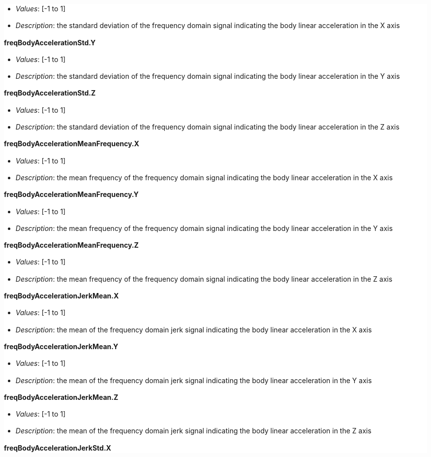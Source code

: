 - *Values*: [-1 to 1]
	
- *Description*: the standard deviation of the frequency domain signal indicating the body linear acceleration in the X axis
	
**freqBodyAccelerationStd.Y**

- *Values*: [-1 to 1]
	
- *Description*: the standard deviation of the frequency domain signal indicating the body linear acceleration in the Y axis
	
**freqBodyAccelerationStd.Z**

- *Values*: [-1 to 1]
	
- *Description*: the standard deviation of the frequency domain signal indicating the body linear acceleration in the Z axis
	
**freqBodyAccelerationMeanFrequency.X**

- *Values*: [-1 to 1]
	
- *Description*: the mean frequency of the frequency domain signal indicating the body linear acceleration in the X axis
	
**freqBodyAccelerationMeanFrequency.Y**

- *Values*: [-1 to 1]
	
- *Description*: the mean frequency of the frequency domain signal indicating the body linear acceleration in the Y axis
	
**freqBodyAccelerationMeanFrequency.Z**

- *Values*: [-1 to 1]
	
- *Description*: the mean frequency of the frequency domain signal indicating the body linear acceleration in the Z axis
	
**freqBodyAccelerationJerkMean.X**

- *Values*: [-1 to 1]
	
- *Description*: the mean of the frequency domain jerk signal indicating the body linear acceleration in the X axis
	
**freqBodyAccelerationJerkMean.Y**

- *Values*: [-1 to 1]
	
- *Description*: the mean of the frequency domain jerk signal indicating the body linear acceleration in the Y axis
	
**freqBodyAccelerationJerkMean.Z**

- *Values*: [-1 to 1]
	
- *Description*: the mean of the frequency domain jerk signal indicating the body linear acceleration in the Z axis
	
**freqBodyAccelerationJerkStd.X**
